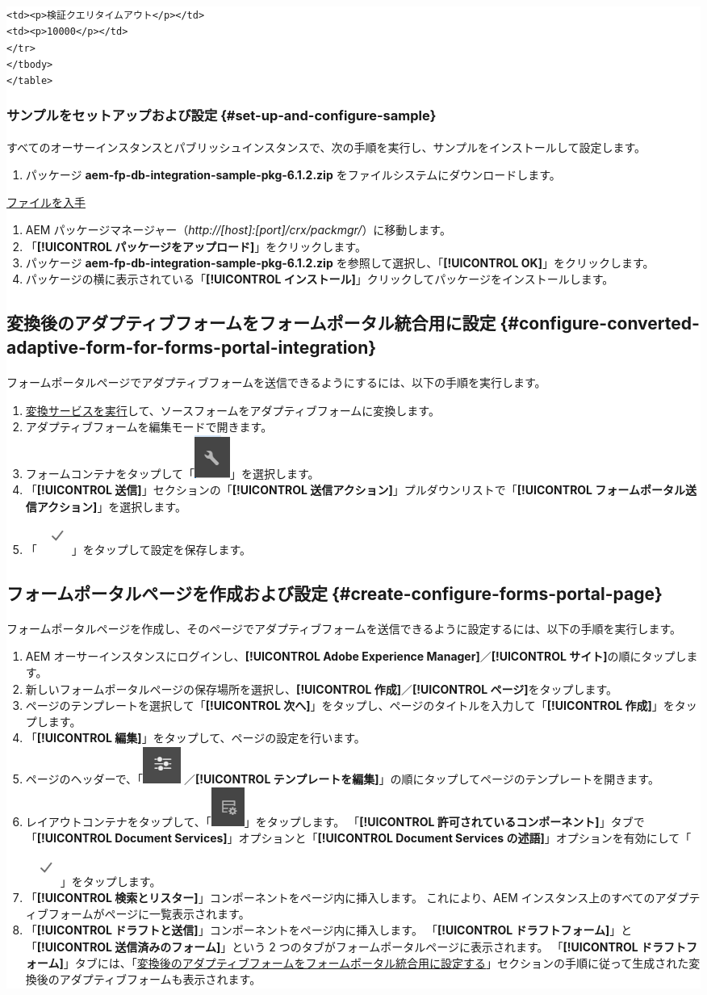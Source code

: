     <td><p>検証クエリタイムアウト</p></td> 
    <td><p>10000</p></td>
    </tr>
    </tbody> 
    </table>

### サンプルをセットアップおよび設定 {#set-up-and-configure-sample}

すべてのオーサーインスタンスとパブリッシュインスタンスで、次の手順を実行し、サンプルをインストールして設定します。

1. パッケージ **aem-fp-db-integration-sample-pkg-6.1.2.zip** をファイルシステムにダウンロードします。

[ファイルを入手](assets/aem-fp-db-integration-sample-pkg-6.1.2.zip)

1. AEM パッケージマネージャー（*http://[host]:[port]/crx/packmgr/*）に移動します。
1. 「**[!UICONTROL パッケージをアップロード]**」をクリックします。
1. パッケージ **aem-fp-db-integration-sample-pkg-6.1.2.zip** を参照して選択し、「**[!UICONTROL OK]**」をクリックします。
1. パッケージの横に表示されている「**[!UICONTROL インストール]**」クリックしてパッケージをインストールします。

## 変換後のアダプティブフォームをフォームポータル統合用に設定 {#configure-converted-adaptive-form-for-forms-portal-integration}

フォームポータルページでアダプティブフォームを送信できるようにするには、以下の手順を実行します。
1. [変換サービスを実行](convert-existing-forms-to-adaptive-forms.md#start-the-conversion-process)して、ソースフォームをアダプティブフォームに変換します。
1. アダプティブフォームを編集モードで開きます。
1. フォームコンテナをタップして「![アダプティブフォームを設定](assets/configure-adaptive-form.png)」を選択します。
1. 「**[!UICONTROL 送信]**」セクションの「**[!UICONTROL 送信アクション]**」プルダウンリストで「**[!UICONTROL フォームポータル送信アクション]**」を選択します。
1. 「![テンプレートポリシーを保存](assets/edit_template_done.png)」をタップして設定を保存します。

## フォームポータルページを作成および設定 {#create-configure-forms-portal-page}

フォームポータルページを作成し、そのページでアダプティブフォームを送信できるように設定するには、以下の手順を実行します。

1. AEM オーサーインスタンスにログインし、**[!UICONTROL Adobe Experience Manager]**／**[!UICONTROL サイト]**&#x200B;の順にタップします。  
1. 新しいフォームポータルページの保存場所を選択し、**[!UICONTROL 作成]**／**[!UICONTROL ページ]**&#x200B;をタップします。
1. ページのテンプレートを選択して「**[!UICONTROL 次へ]**」をタップし、ページのタイトルを入力して「**[!UICONTROL 作成]**」をタップします。
1. 「**[!UICONTROL 編集]**」をタップして、ページの設定を行います。
1. ページのヘッダーで、「![テンプレートの編集](assets/edit_template_sites.png)  ／**[!UICONTROL テンプレートを編集]**」の順にタップしてページのテンプレートを開きます。
1. レイアウトコンテナをタップして、「![テンプレートポリシーを編集](assets/edit_template_policy.png)」をタップします。 「**[!UICONTROL 許可されているコンポーネント]**」タブで「**[!UICONTROL Document Services]**」オプションと「**[!UICONTROL Document Services の述語]**」オプションを有効にして「![テンプレートポリシーを保存](assets/edit_template_done.png)」をタップします。
1. 「**[!UICONTROL 検索とリスター]**」コンポーネントをページ内に挿入します。 これにより、AEM インスタンス上のすべてのアダプティブフォームがページに一覧表示されます。
1. 「**[!UICONTROL ドラフトと送信]**」コンポーネントをページ内に挿入します。 「**[!UICONTROL ドラフトフォーム]**」と「**[!UICONTROL 送信済みのフォーム]**」という 2 つのタブがフォームポータルページに表示されます。 「**[!UICONTROL ドラフトフォーム]**」タブには、「[変換後のアダプティブフォームをフォームポータル統合用に設定する](#configure-converted-adaptive-form-for-forms-portal-integration)」セクションの手順に従って生成された変換後のアダプティブフォームも表示されます。
